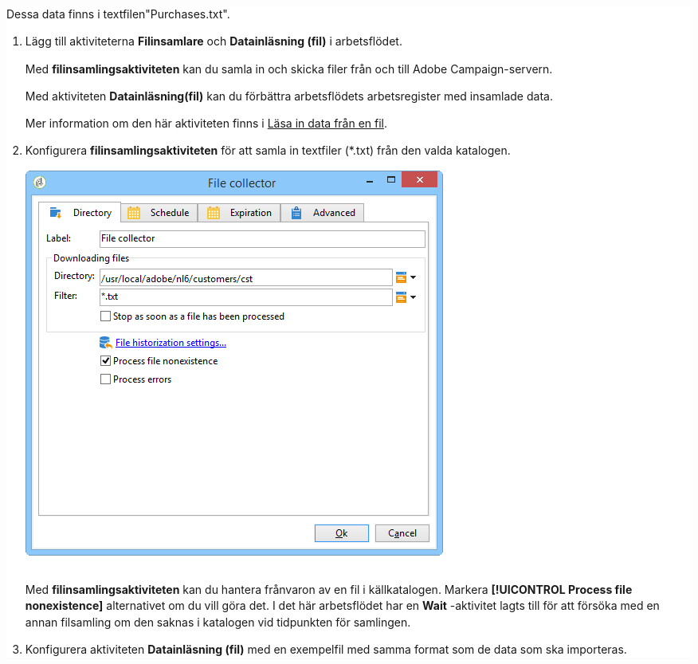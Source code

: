 Dessa data finns i textfilen&quot;Purchases.txt&quot;.

1. Lägg till aktiviteterna **Filinsamlare** och **Datainläsning (fil)** i arbetsflödet.

   Med **filinsamlingsaktiviteten** kan du samla in och skicka filer från och till Adobe Campaign-servern.

   Med aktiviteten **Datainläsning(fil)** kan du förbättra arbetsflödets arbetsregister med insamlade data.

   Mer information om den här aktiviteten finns i [Läsa in data från en fil](../../workflow/using/importing-data.md#loading-data-from-a-file).

1. Konfigurera **filinsamlingsaktiviteten** för att samla in textfiler (*.txt) från den valda katalogen.

   ![](assets/uc2_enrich_collecteur.png)

   Med **filinsamlingsaktiviteten** kan du hantera frånvaron av en fil i källkatalogen. Markera **[!UICONTROL Process file nonexistence]** alternativet om du vill göra det. I det här arbetsflödet har en **Wait** -aktivitet lagts till för att försöka med en annan filsamling om den saknas i katalogen vid tidpunkten för samlingen.

1. Konfigurera aktiviteten **Datainläsning (fil)** med en exempelfil med samma format som de data som ska importeras.

